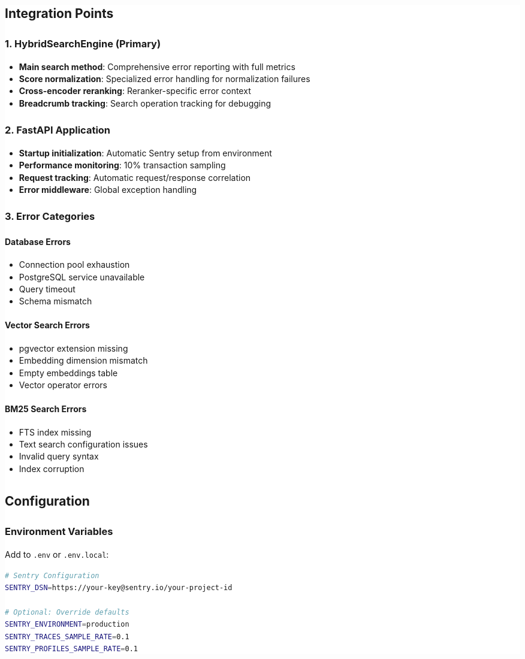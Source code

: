 ## Integration Points

### 1. HybridSearchEngine (Primary)
- **Main search method**: Comprehensive error reporting with full metrics
- **Score normalization**: Specialized error handling for normalization failures
- **Cross-encoder reranking**: Reranker-specific error context
- **Breadcrumb tracking**: Search operation tracking for debugging

### 2. FastAPI Application
- **Startup initialization**: Automatic Sentry setup from environment
- **Performance monitoring**: 10% transaction sampling
- **Request tracking**: Automatic request/response correlation
- **Error middleware**: Global exception handling

### 3. Error Categories

#### Database Errors
- Connection pool exhaustion
- PostgreSQL service unavailable
- Query timeout
- Schema mismatch

#### Vector Search Errors
- pgvector extension missing
- Embedding dimension mismatch
- Empty embeddings table
- Vector operator errors

#### BM25 Search Errors
- FTS index missing
- Text search configuration issues
- Invalid query syntax
- Index corruption

## Configuration

### Environment Variables

Add to `.env` or `.env.local`:

```bash
# Sentry Configuration
SENTRY_DSN=https://your-key@sentry.io/your-project-id

# Optional: Override defaults
SENTRY_ENVIRONMENT=production
SENTRY_TRACES_SAMPLE_RATE=0.1
SENTRY_PROFILES_SAMPLE_RATE=0.1
```
